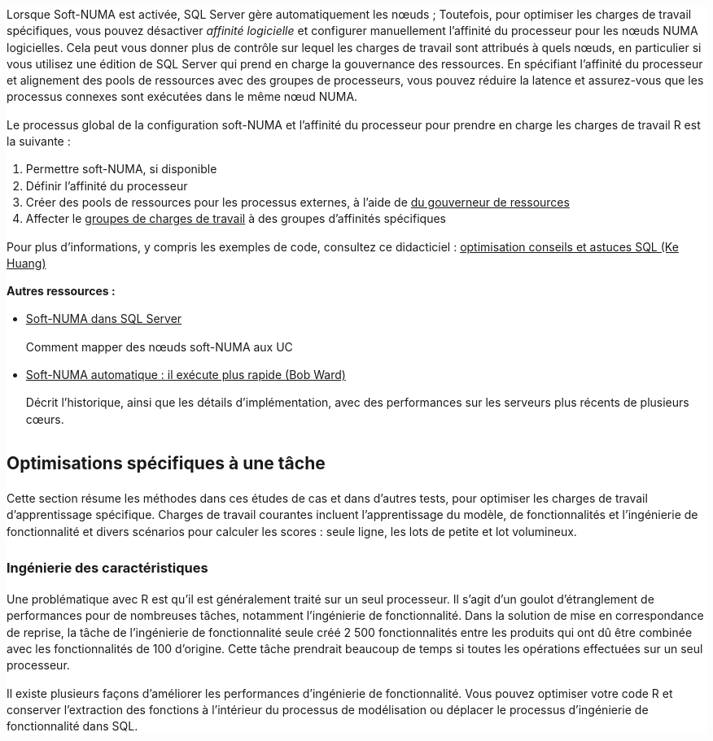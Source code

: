 Lorsque Soft-NUMA est activée, SQL Server gère automatiquement les nœuds ; Toutefois, pour optimiser les charges de travail spécifiques, vous pouvez désactiver _affinité logicielle_ et configurer manuellement l’affinité du processeur pour les nœuds NUMA logicielles. Cela peut vous donner plus de contrôle sur lequel les charges de travail sont attribués à quels nœuds, en particulier si vous utilisez une édition de SQL Server qui prend en charge la gouvernance des ressources. En spécifiant l’affinité du processeur et alignement des pools de ressources avec des groupes de processeurs, vous pouvez réduire la latence et assurez-vous que les processus connexes sont exécutées dans le même nœud NUMA.

Le processus global de la configuration soft-NUMA et l’affinité du processeur pour prendre en charge les charges de travail R est la suivante :

1. Permettre soft-NUMA, si disponible
2. Définir l’affinité du processeur
3. Créer des pools de ressources pour les processus externes, à l’aide de [du gouverneur de ressources](../r/resource-governance-for-r-services.md)
4. Affecter le [groupes de charges de travail](../../relational-databases/resource-governor/resource-governor-workload-group.md) à des groupes d’affinités spécifiques

Pour plus d’informations, y compris les exemples de code, consultez ce didacticiel : [optimisation conseils et astuces SQL (Ke Huang)](https://gallery.cortanaintelligence.com/Tutorial/SQL-Server-Optimization-Tips-and-Tricks-for-Analytics-Services)

**Autres ressources :**

+ [Soft-NUMA dans SQL Server](https://docs.microsoft.com/sql/database-engine/configure-windows/soft-numa-sql-server)
    
    Comment mapper des nœuds soft-NUMA aux UC

+ [Soft-NUMA automatique : il exécute plus rapide (Bob Ward)](https://blogs.msdn.microsoft.com/bobsql/2016/06/03/sql-2016-it-just-runs-faster-automatic-soft-numa/)

   Décrit l’historique, ainsi que les détails d’implémentation, avec des performances sur les serveurs plus récents de plusieurs cœurs.

## <a name="task-specific-optimizations"></a>Optimisations spécifiques à une tâche

Cette section résume les méthodes dans ces études de cas et dans d’autres tests, pour optimiser les charges de travail d’apprentissage spécifique. Charges de travail courantes incluent l’apprentissage du modèle, de fonctionnalités et l’ingénierie de fonctionnalité et divers scénarios pour calculer les scores : seule ligne, les lots de petite et lot volumineux.

### <a name="feature-engineering"></a>Ingénierie des caractéristiques

Une problématique avec R est qu’il est généralement traité sur un seul processeur. Il s’agit d’un goulot d’étranglement de performances pour de nombreuses tâches, notamment l’ingénierie de fonctionnalité. Dans la solution de mise en correspondance de reprise, la tâche de l’ingénierie de fonctionnalité seule créé 2 500 fonctionnalités entre les produits qui ont dû être combinée avec les fonctionnalités de 100 d’origine. Cette tâche prendrait beaucoup de temps si toutes les opérations effectuées sur un seul processeur.

Il existe plusieurs façons d’améliorer les performances d’ingénierie de fonctionnalité. Vous pouvez optimiser votre code R et conserver l’extraction des fonctions à l’intérieur du processus de modélisation ou déplacer le processus d’ingénierie de fonctionnalité dans SQL.
